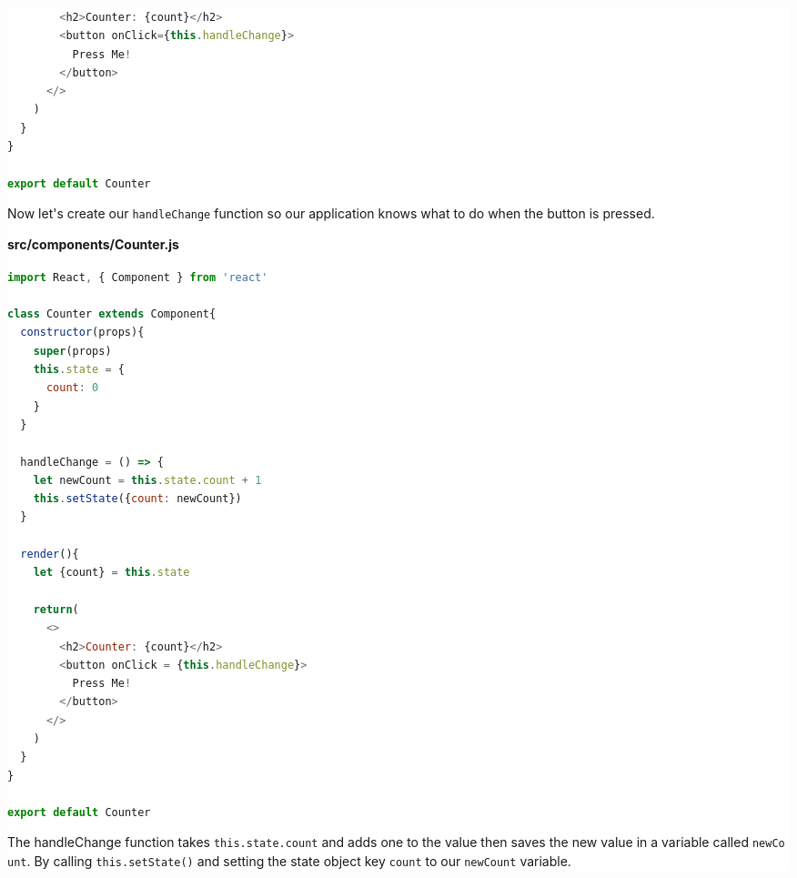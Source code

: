 ````javascript
        <h2>Counter: {count}</h2>
        <button onClick={this.handleChange}>
          Press Me!
        </button>
      </>
    )
  }
}

export default Counter
````

Now let's create our `handleChange` function so our application knows what to do when the button is pressed.

**src/components/Counter.js**

````javascript
import React, { Component } from 'react'

class Counter extends Component{
  constructor(props){
    super(props)
    this.state = {
      count: 0
    }
  }

  handleChange = () => {
    let newCount = this.state.count + 1
    this.setState({count: newCount})
  }

  render(){
    let {count} = this.state

    return(
      <>
        <h2>Counter: {count}</h2>
        <button onClick = {this.handleChange}>
          Press Me!
        </button>
      </>
    )
  }
}

export default Counter
````

The handleChange function takes `this.state.count` and adds one to the value then saves the new value in a variable called `newCount`. By calling `this.setState()` and setting the state object key `count` to our `newCount` variable.
